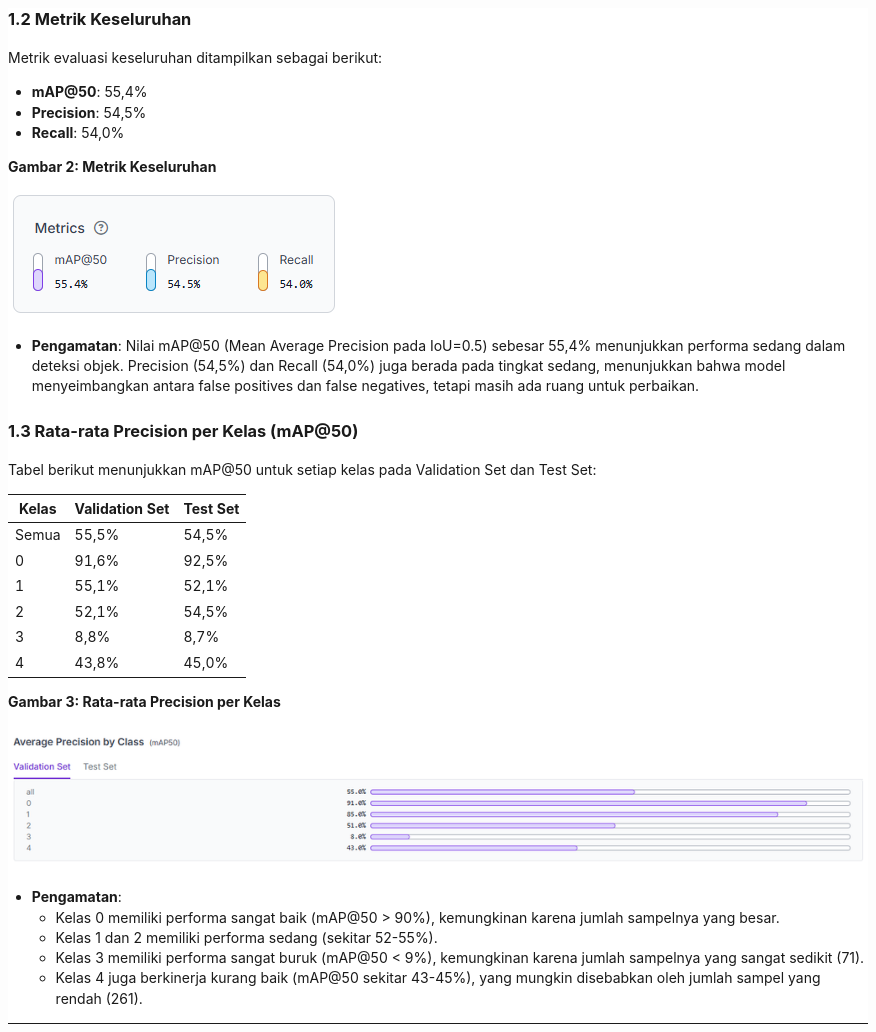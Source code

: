 ### 1.2 Metrik Keseluruhan
Metrik evaluasi keseluruhan ditampilkan sebagai berikut:
- **mAP@50**: 55,4%
- **Precision**: 54,5%
- **Recall**: 54,0%

**Gambar 2: Metrik Keseluruhan**

![Metrik Keseluruhan](train_result/Metrics.png)

- **Pengamatan**: Nilai mAP@50 (Mean Average Precision pada IoU=0.5) sebesar 55,4% menunjukkan performa sedang dalam deteksi objek. Precision (54,5%) dan Recall (54,0%) juga berada pada tingkat sedang, menunjukkan bahwa model menyeimbangkan antara false positives dan false negatives, tetapi masih ada ruang untuk perbaikan.

### 1.3 Rata-rata Precision per Kelas (mAP@50)
Tabel berikut menunjukkan mAP@50 untuk setiap kelas pada Validation Set dan Test Set:

| Kelas | Validation Set | Test Set |
|-------|----------------|----------|
| Semua | 55,5%          | 54,5%    |
| 0     | 91,6%          | 92,5%    |
| 1     | 55,1%          | 52,1%    |
| 2     | 52,1%          | 54,5%    |
| 3     | 8,8%           | 8,7%     |
| 4     | 43,8%          | 45,0%    |

**Gambar 3: Rata-rata Precision per Kelas**

![Rata-rata Precision per Kelas](train_result/AP_by_Class.png)

- **Pengamatan**:
  - Kelas 0 memiliki performa sangat baik (mAP@50 > 90%), kemungkinan karena jumlah sampelnya yang besar.
  - Kelas 1 dan 2 memiliki performa sedang (sekitar 52-55%).
  - Kelas 3 memiliki performa sangat buruk (mAP@50 < 9%), kemungkinan karena jumlah sampelnya yang sangat sedikit (71).
  - Kelas 4 juga berkinerja kurang baik (mAP@50 sekitar 43-45%), yang mungkin disebabkan oleh jumlah sampel yang rendah (261).

---